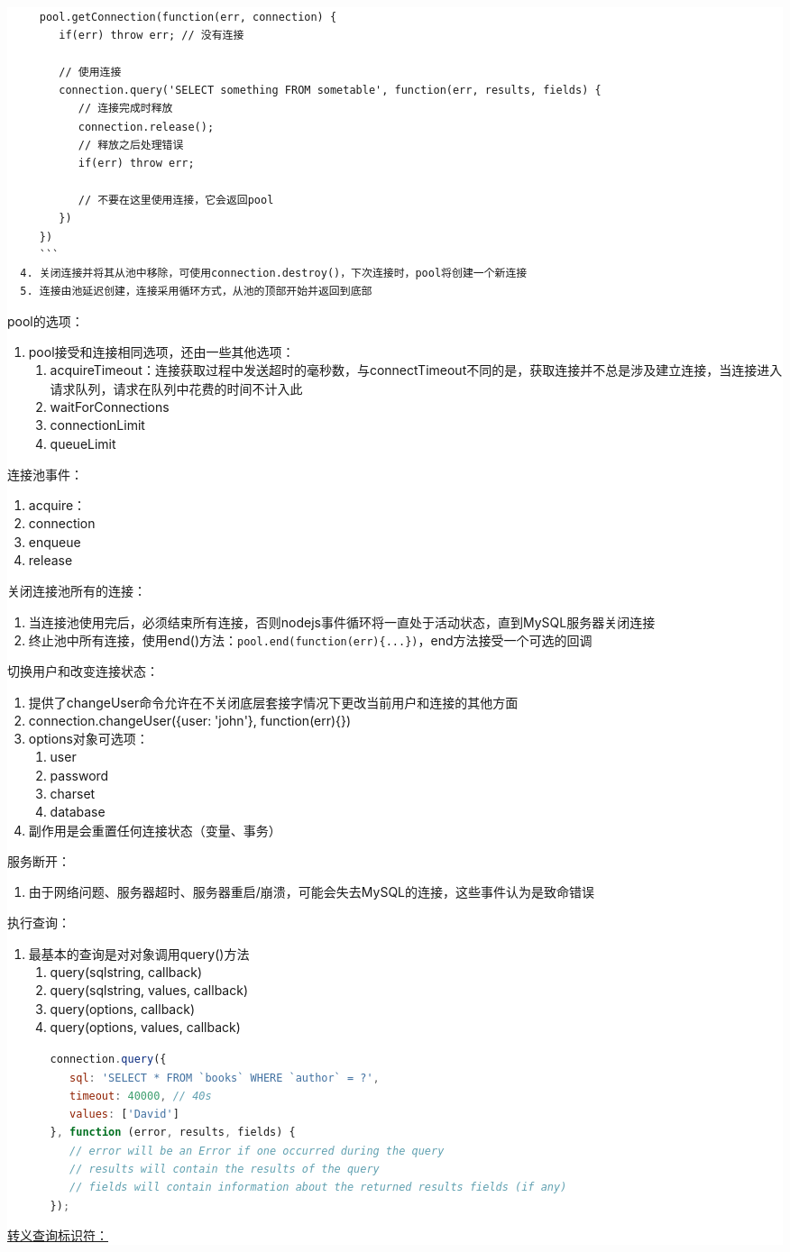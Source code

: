          pool.getConnection(function(err, connection) {
            if(err) throw err; // 没有连接

            // 使用连接
            connection.query('SELECT something FROM sometable', function(err, results, fields) {
               // 连接完成时释放
               connection.release();
               // 释放之后处理错误
               if(err) throw err;

               // 不要在这里使用连接，它会返回pool
            })
         })
         ```
      4. 关闭连接并将其从池中移除，可使用connection.destroy()，下次连接时，pool将创建一个新连接
      5. 连接由池延迟创建，连接采用循环方式，从池的顶部开始并返回到底部

pool的选项：
   1. pool接受和连接相同选项，还由一些其他选项：
      1. acquireTimeout：连接获取过程中发送超时的毫秒数，与connectTimeout不同的是，获取连接并不总是涉及建立连接，当连接进入请求队列，请求在队列中花费的时间不计入此
      2. waitForConnections
      3. connectionLimit
      4. queueLimit

连接池事件：
1. acquire：
2. connection
3. enqueue
4. release

关闭连接池所有的连接：
   1. 当连接池使用完后，必须结束所有连接，否则nodejs事件循环将一直处于活动状态，直到MySQL服务器关闭连接
   2. 终止池中所有连接，使用end()方法：`pool.end(function(err){...})`，end方法接受一个可选的回调

切换用户和改变连接状态：
   1. 提供了changeUser命令允许在不关闭底层套接字情况下更改当前用户和连接的其他方面
   2. connection.changeUser({user: 'john'}, function(err){})
   3. options对象可选项：
      1. user
      2. password
      3. charset
      4. database
   4. 副作用是会重置任何连接状态（变量、事务）

服务断开：
   1. 由于网络问题、服务器超时、服务器重启/崩溃，可能会失去MySQL的连接，这些事件认为是致命错误

执行查询：
1. 最基本的查询是对对象调用query()方法
   1. query(sqlstring, callback)
   2. query(sqlstring, values, callback)
   3. query(options, callback)
   4. query(options, values, callback)
      ```javascript
      connection.query({
         sql: 'SELECT * FROM `books` WHERE `author` = ?',
         timeout: 40000, // 40s
         values: ['David']
      }, function (error, results, fields) {
         // error will be an Error if one occurred during the query
         // results will contain the results of the query
         // fields will contain information about the returned results fields (if any)
      });
      ```

[转义查询标识符：](https://github.com/mysqljs/mysql#joins-with-overlapping-column-names)


